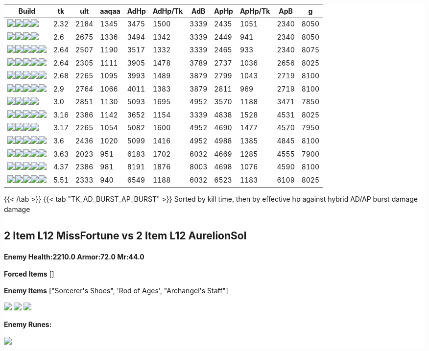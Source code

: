  Build |tk|ult|aaqaa|AdHp|AdHp/Tk|AdB|ApHp|ApHp/Tk|ApB|g
-|-|-|-|-|-|-|-|-|-|-
![](/item/6672.png)![](/item/3153.png)![](/item/1055.png)![](/item/1038.png)|2.32|2184|1345|3475|1500|3339|2435|1051|2340|8050
![](/item/3153.png)![](/item/6676.png)![](/item/1055.png)![](/item/1038.png)|2.6|2675|1336|3494|1342|3339|2449|941|2340|8050
![](/item/6672.png)![](/item/3074.png)![](/item/1055.png)![](/item/1037.png)![](/item/1036.png)|2.64|2507|1190|3517|1332|3339|2465|933|2340|8075
![](/item/6672.png)![](/item/6609.png)![](/item/1053.png)![](/item/1055.png)![](/item/1037.png)|2.64|2305|1111|3905|1478|3789|2737|1036|2656|8025
![](/item/6672.png)![](/item/3161.png)![](/item/1053.png)![](/item/1055.png)![](/item/1036.png)|2.68|2265|1095|3993|1489|3879|2799|1043|2719|8100
![](/item/3161.png)![](/item/6676.png)![](/item/1053.png)![](/item/1055.png)![](/item/1036.png)|2.9|2764|1066|4011|1383|3879|2811|969|2719|8100
![](/item/6673.png)![](/item/3142.png)![](/item/1055.png)![](/item/1038.png)|3.0|2851|1130|5093|1695|4952|3570|1188|3471|7850
![](/item/6672.png)![](/item/3156.png)![](/item/1053.png)![](/item/1055.png)![](/item/1037.png)|3.16|2386|1142|3652|1154|3339|4838|1528|4531|8025
![](/item/6673.png)![](/item/3091.png)![](/item/1055.png)![](/item/1038.png)|3.17|2265|1054|5082|1600|4952|4690|1477|4570|7950
![](/item/6673.png)![](/item/3139.png)![](/item/1055.png)![](/item/1038.png)![](/item/1036.png)|3.6|2436|1020|5099|1416|4952|4988|1385|4845|8100
![](/item/3026.png)![](/item/3091.png)![](/item/1053.png)![](/item/1055.png)![](/item/1036.png)|3.63|2023|951|6183|1702|6032|4669|1285|4555|7900
![](/item/6673.png)![](/item/3026.png)![](/item/1055.png)![](/item/1038.png)![](/item/1036.png)|4.37|2386|981|8191|1876|8003|4698|1076|4590|8100
![](/item/3156.png)![](/item/3026.png)![](/item/1053.png)![](/item/1055.png)![](/item/1037.png)|5.51|2333|940|6549|1188|6032|6523|1183|6109|8025
{{< /tab >}}
{{< tab "TK_AD_BURST_AP_BURST" >}}
Sorted by kill time, then by effective hp against hybrid AD/AP burst damage damage
## 2 Item L12 MissFortune vs 2 Item L12 AurelionSol

**Enemy Health:2210.0 Armor:72.0 Mr:44.0**


**Forced Items** []








**Enemy Items** ["Sorcerer's Shoes", 'Rod of Ages', "Archangel's Staff"]





![](/item/3020.png)
![](/item/6657.png)
![](/item/3003.png)



**Enemy Runes:**





![](/StatMods/StatModsArmorIcon.png)
